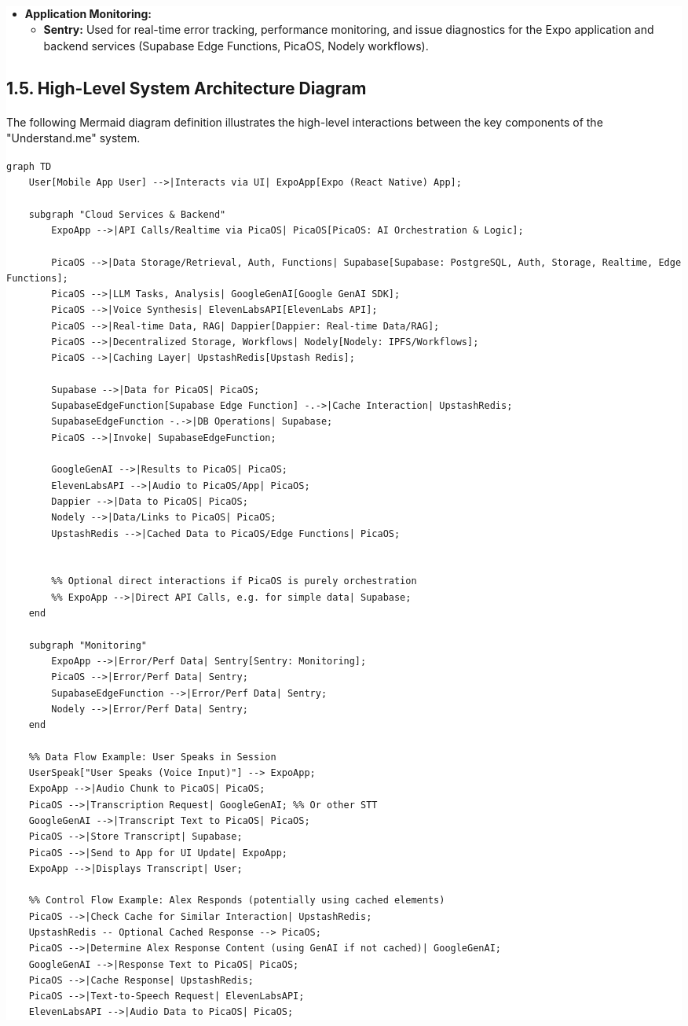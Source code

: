 *   **Application Monitoring:**
    *   **Sentry:** Used for real-time error tracking, performance monitoring, and issue diagnostics for the Expo application and backend services (Supabase Edge Functions, PicaOS, Nodely workflows).

## 1.5. High-Level System Architecture Diagram

The following Mermaid diagram definition illustrates the high-level interactions between the key components of the "Understand.me" system.

```mermaid
graph TD
    User[Mobile App User] -->|Interacts via UI| ExpoApp[Expo (React Native) App];

    subgraph "Cloud Services & Backend"
        ExpoApp -->|API Calls/Realtime via PicaOS| PicaOS[PicaOS: AI Orchestration & Logic];

        PicaOS -->|Data Storage/Retrieval, Auth, Functions| Supabase[Supabase: PostgreSQL, Auth, Storage, Realtime, Edge Functions];
        PicaOS -->|LLM Tasks, Analysis| GoogleGenAI[Google GenAI SDK];
        PicaOS -->|Voice Synthesis| ElevenLabsAPI[ElevenLabs API];
        PicaOS -->|Real-time Data, RAG| Dappier[Dappier: Real-time Data/RAG];
        PicaOS -->|Decentralized Storage, Workflows| Nodely[Nodely: IPFS/Workflows];
        PicaOS -->|Caching Layer| UpstashRedis[Upstash Redis];

        Supabase -->|Data for PicaOS| PicaOS;
        SupabaseEdgeFunction[Supabase Edge Function] -.->|Cache Interaction| UpstashRedis;
        SupabaseEdgeFunction -.->|DB Operations| Supabase;
        PicaOS -->|Invoke| SupabaseEdgeFunction;

        GoogleGenAI -->|Results to PicaOS| PicaOS;
        ElevenLabsAPI -->|Audio to PicaOS/App| PicaOS;
        Dappier -->|Data to PicaOS| PicaOS;
        Nodely -->|Data/Links to PicaOS| PicaOS;
        UpstashRedis -->|Cached Data to PicaOS/Edge Functions| PicaOS;


        %% Optional direct interactions if PicaOS is purely orchestration
        %% ExpoApp -->|Direct API Calls, e.g. for simple data| Supabase;
    end

    subgraph "Monitoring"
        ExpoApp -->|Error/Perf Data| Sentry[Sentry: Monitoring];
        PicaOS -->|Error/Perf Data| Sentry;
        SupabaseEdgeFunction -->|Error/Perf Data| Sentry;
        Nodely -->|Error/Perf Data| Sentry;
    end

    %% Data Flow Example: User Speaks in Session
    UserSpeak["User Speaks (Voice Input)"] --> ExpoApp;
    ExpoApp -->|Audio Chunk to PicaOS| PicaOS;
    PicaOS -->|Transcription Request| GoogleGenAI; %% Or other STT
    GoogleGenAI -->|Transcript Text to PicaOS| PicaOS;
    PicaOS -->|Store Transcript| Supabase;
    PicaOS -->|Send to App for UI Update| ExpoApp;
    ExpoApp -->|Displays Transcript| User;

    %% Control Flow Example: Alex Responds (potentially using cached elements)
    PicaOS -->|Check Cache for Similar Interaction| UpstashRedis;
    UpstashRedis -- Optional Cached Response --> PicaOS;
    PicaOS -->|Determine Alex Response Content (using GenAI if not cached)| GoogleGenAI;
    GoogleGenAI -->|Response Text to PicaOS| PicaOS;
    PicaOS -->|Cache Response| UpstashRedis;
    PicaOS -->|Text-to-Speech Request| ElevenLabsAPI;
    ElevenLabsAPI -->|Audio Data to PicaOS| PicaOS;
```